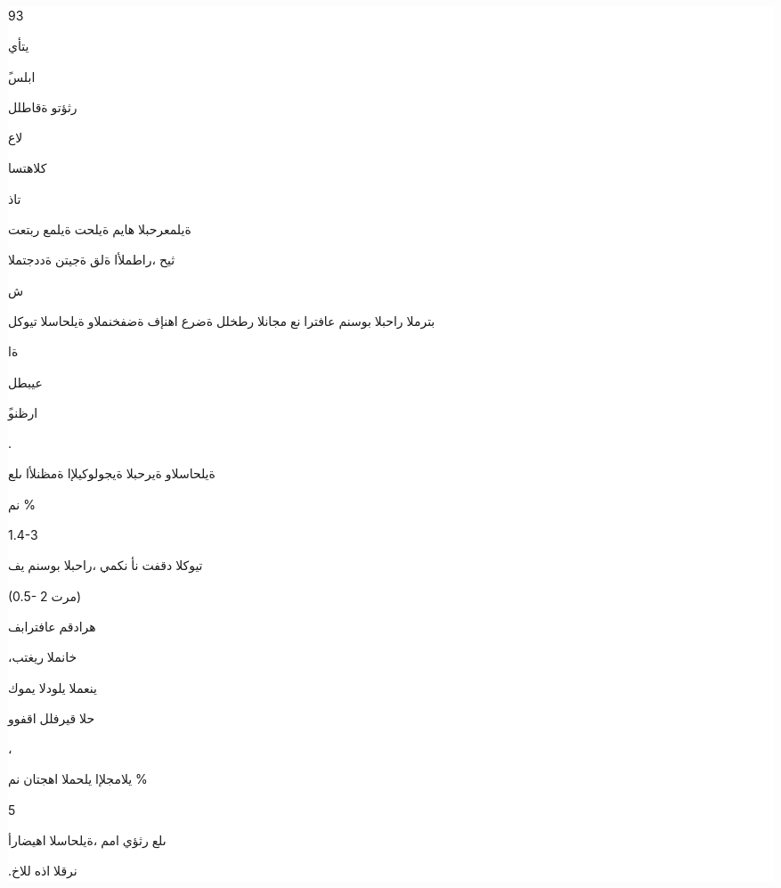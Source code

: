 93

 يتأي

 

 ًابلس 

  رثؤتو  ةقاطلل

  لاع 

 

كلاهتسا

  تاذ

  ةيلمعرحبلا  هايم ةيلحت  ةيلمع  ربتعت

 

ثيح  ،راطملأا  ةلق  ةجيتن  ةددجتملا

 ش

بترملا راحبلا بوسنم عافترا نع مجانلا رطخلل ةضرع اهنإف ةضفخنملاو ةيلحاسلا تيوكل

 ةا

 
عيبطل

 ًارظنو

     

 . 

ةيلحاسلاو ةيرحبلا ةيجولوكيلإا ةمظنلأا ىلع

نم  % 

1.4-3 

  تيوكلا  دقفت  نأ  نكمي  ،راحبلا  بوسنم  يف

 (0.5- 2 مرت) 

هرادقم  عافترابف

 

،خانملا  ريغتب

 ينعملا  يلودلا  يموك

حلا  قيرفلل  اقفوو

  ،

يلامجلإا  يلحملا  اهجتان  نم  %

5

  ىلع  رثؤي  امم  ،ةيلحاسلا  اهيضارأ

 

.نرقلا اذه للاخ
